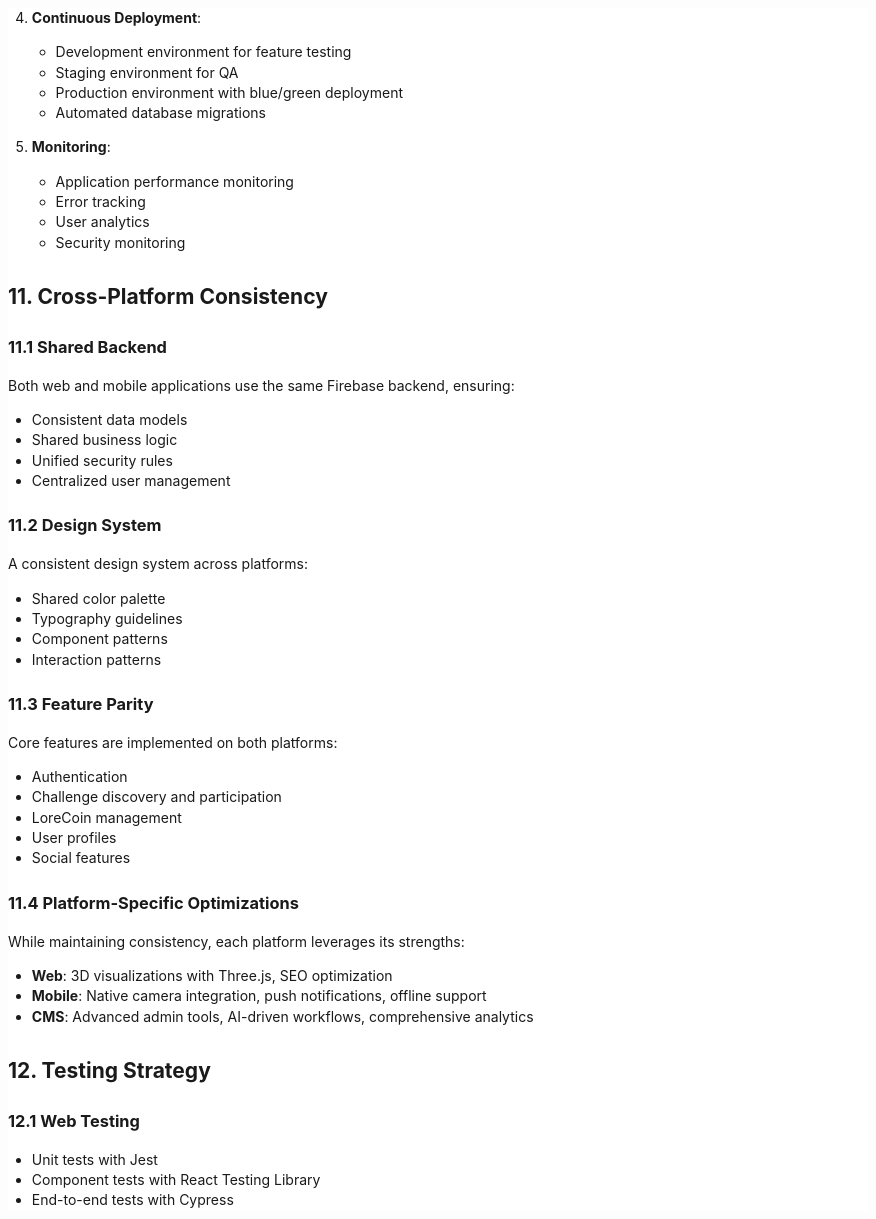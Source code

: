 4. **Continuous Deployment**:
   - Development environment for feature testing
   - Staging environment for QA
   - Production environment with blue/green deployment
   - Automated database migrations

5. **Monitoring**:
   - Application performance monitoring
   - Error tracking
   - User analytics
   - Security monitoring

## 11. Cross-Platform Consistency

### 11.1 Shared Backend

Both web and mobile applications use the same Firebase backend, ensuring:
- Consistent data models
- Shared business logic
- Unified security rules
- Centralized user management

### 11.2 Design System

A consistent design system across platforms:
- Shared color palette
- Typography guidelines
- Component patterns
- Interaction patterns

### 11.3 Feature Parity

Core features are implemented on both platforms:
- Authentication
- Challenge discovery and participation
- LoreCoin management
- User profiles
- Social features

### 11.4 Platform-Specific Optimizations

While maintaining consistency, each platform leverages its strengths:
- **Web**: 3D visualizations with Three.js, SEO optimization
- **Mobile**: Native camera integration, push notifications, offline support
- **CMS**: Advanced admin tools, AI-driven workflows, comprehensive analytics

## 12. Testing Strategy

### 12.1 Web Testing

- Unit tests with Jest
- Component tests with React Testing Library
- End-to-end tests with Cypress
